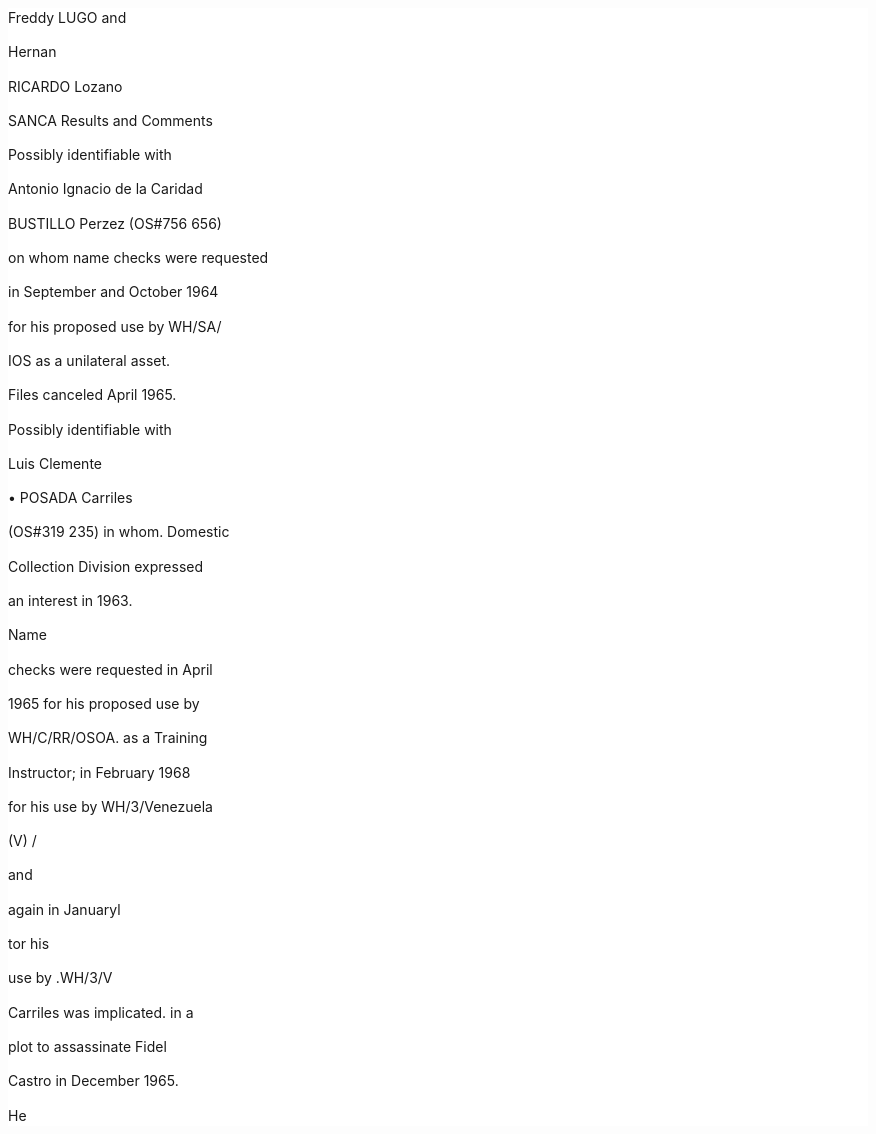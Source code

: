 Freddy LUGO and

Hernan

RICARDO Lozano

SANCA Results and Comments

Possibly identifiable with

Antonio Ignacio de la Caridad

BUSTILLO Perzez (OS#756 656)

on whom name checks were requested

in September and October 1964

for his proposed use by WH/SA/

IOS as a unilateral asset.

Files canceled April 1965.

Possibly identifiable with

Luis Clemente

• POSADA Carriles

(OS#319 235) in whom. Domestic

Collection Division expressed

an interest in 1963.

Name

checks were requested in April

1965 for his proposed use by

WH/C/RR/OSOA. as a Training

Instructor; in February 1968

for his use by WH/3/Venezuela

(V) /

and

again in Januaryl

tor his

use by .WH/3/V

Carriles was implicated. in a

plot to assassinate Fidel

Castro in December 1965.

He
